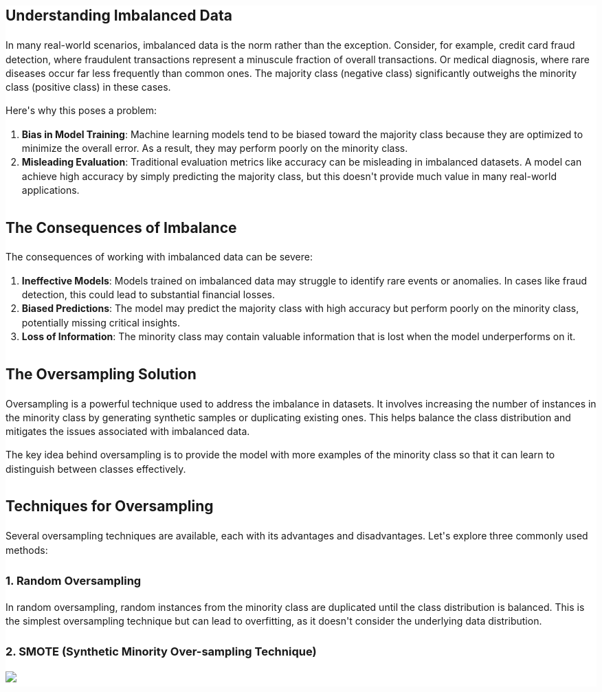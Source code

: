 ## Understanding Imbalanced Data

In many real-world scenarios, imbalanced data is the norm rather than the exception. Consider, for example, credit card fraud detection, where fraudulent transactions represent a minuscule fraction of overall transactions. Or medical diagnosis, where rare diseases occur far less frequently than common ones. The majority class (negative class) significantly outweighs the minority class (positive class) in these cases.

Here's why this poses a problem:

1. **Bias in Model Training**: Machine learning models tend to be biased toward the majority class because they are optimized to minimize the overall error. As a result, they may perform poorly on the minority class.
2. **Misleading Evaluation**: Traditional evaluation metrics like accuracy can be misleading in imbalanced datasets. A model can achieve high accuracy by simply predicting the majority class, but this doesn't provide much value in many real-world applications.

## The Consequences of Imbalance

The consequences of working with imbalanced data can be severe:

1. **Ineffective Models**: Models trained on imbalanced data may struggle to identify rare events or anomalies. In cases like fraud detection, this could lead to substantial financial losses.
2. **Biased Predictions**: The model may predict the majority class with high accuracy but perform poorly on the minority class, potentially missing critical insights.
3. **Loss of Information**: The minority class may contain valuable information that is lost when the model underperforms on it.

## The Oversampling Solution

Oversampling is a powerful technique used to address the imbalance in datasets. It involves increasing the number of instances in the minority class by generating synthetic samples or duplicating existing ones. This helps balance the class distribution and mitigates the issues associated with imbalanced data.

The key idea behind oversampling is to provide the model with more examples of the minority class so that it can learn to distinguish between classes effectively.

## Techniques for Oversampling

Several oversampling techniques are available, each with its advantages and disadvantages. Let's explore three commonly used methods:

### 1. Random Oversampling

In random oversampling, random instances from the minority class are duplicated until the class distribution is balanced. This is the simplest oversampling technique but can lead to overfitting, as it doesn't consider the underlying data distribution.

### 2. SMOTE (Synthetic Minority Over-sampling Technique)

<img src="/assets/img/uploads/smote_animation.gif" width="80%">
